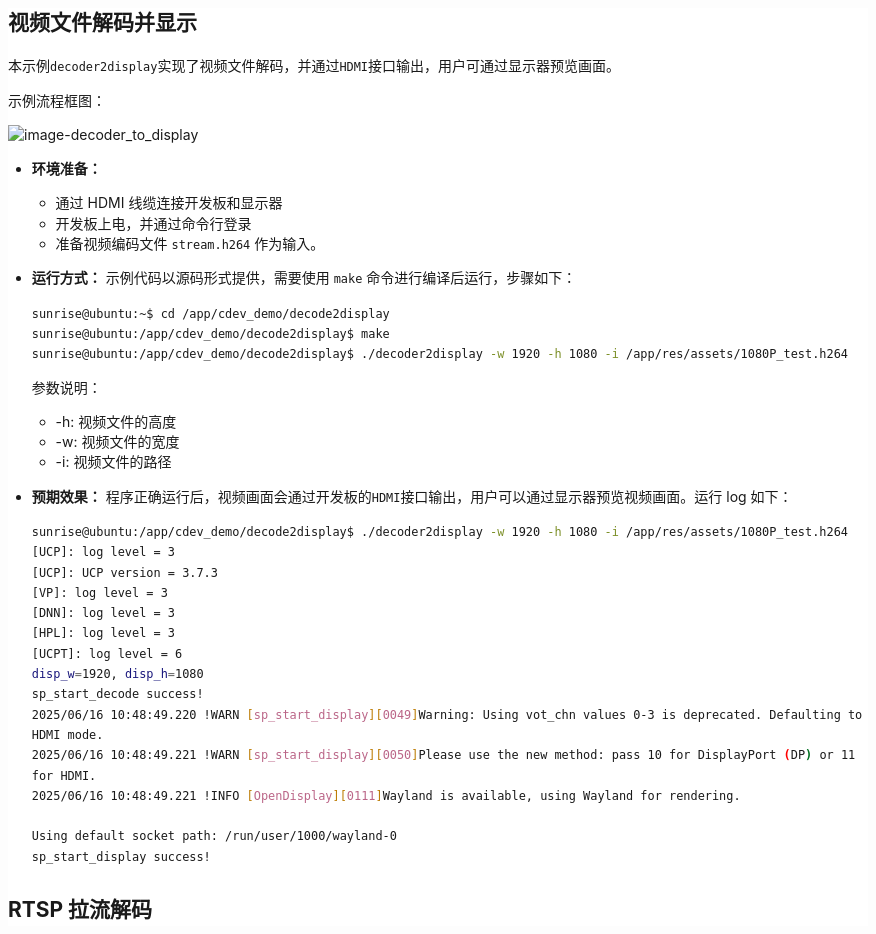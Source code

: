 ## 视频文件解码并显示

本示例`decoder2display`实现了视频文件解码，并通过`HDMI`接口输出，用户可通过显示器预览画面。

示例流程框图：

![image-decoder_to_display](https://rdk-doc.oss-cn-beijing.aliyuncs.com/doc/img/03_Basic_Application/04_multi_media/image/cdev_demo/s100/image-decoder_to_display.png)

- **环境准备：**

  - 通过 HDMI 线缆连接开发板和显示器
  - 开发板上电，并通过命令行登录
  - 准备视频编码文件 `stream.h264` 作为输入。

- **运行方式：**
  示例代码以源码形式提供，需要使用 `make` 命令进行编译后运行，步骤如下：

  ```bash
  sunrise@ubuntu:~$ cd /app/cdev_demo/decode2display
  sunrise@ubuntu:/app/cdev_demo/decode2display$ make
  sunrise@ubuntu:/app/cdev_demo/decode2display$ ./decoder2display -w 1920 -h 1080 -i /app/res/assets/1080P_test.h264
  ```

  参数说明：

  - -h: 视频文件的高度
  - -w: 视频文件的宽度
  - -i: 视频文件的路径

- **预期效果：**
  程序正确运行后，视频画面会通过开发板的`HDMI`接口输出，用户可以通过显示器预览视频画面。运行 log 如下：
  ```bash
  sunrise@ubuntu:/app/cdev_demo/decode2display$ ./decoder2display -w 1920 -h 1080 -i /app/res/assets/1080P_test.h264
  [UCP]: log level = 3
  [UCP]: UCP version = 3.7.3
  [VP]: log level = 3
  [DNN]: log level = 3
  [HPL]: log level = 3
  [UCPT]: log level = 6
  disp_w=1920, disp_h=1080
  sp_start_decode success!
  2025/06/16 10:48:49.220 !WARN [sp_start_display][0049]Warning: Using vot_chn values 0-3 is deprecated. Defaulting to HDMI mode.
  2025/06/16 10:48:49.221 !WARN [sp_start_display][0050]Please use the new method: pass 10 for DisplayPort (DP) or 11 for HDMI.
  2025/06/16 10:48:49.221 !INFO [OpenDisplay][0111]Wayland is available, using Wayland for rendering.

  Using default socket path: /run/user/1000/wayland-0
  sp_start_display success!
  ```

## RTSP 拉流解码
